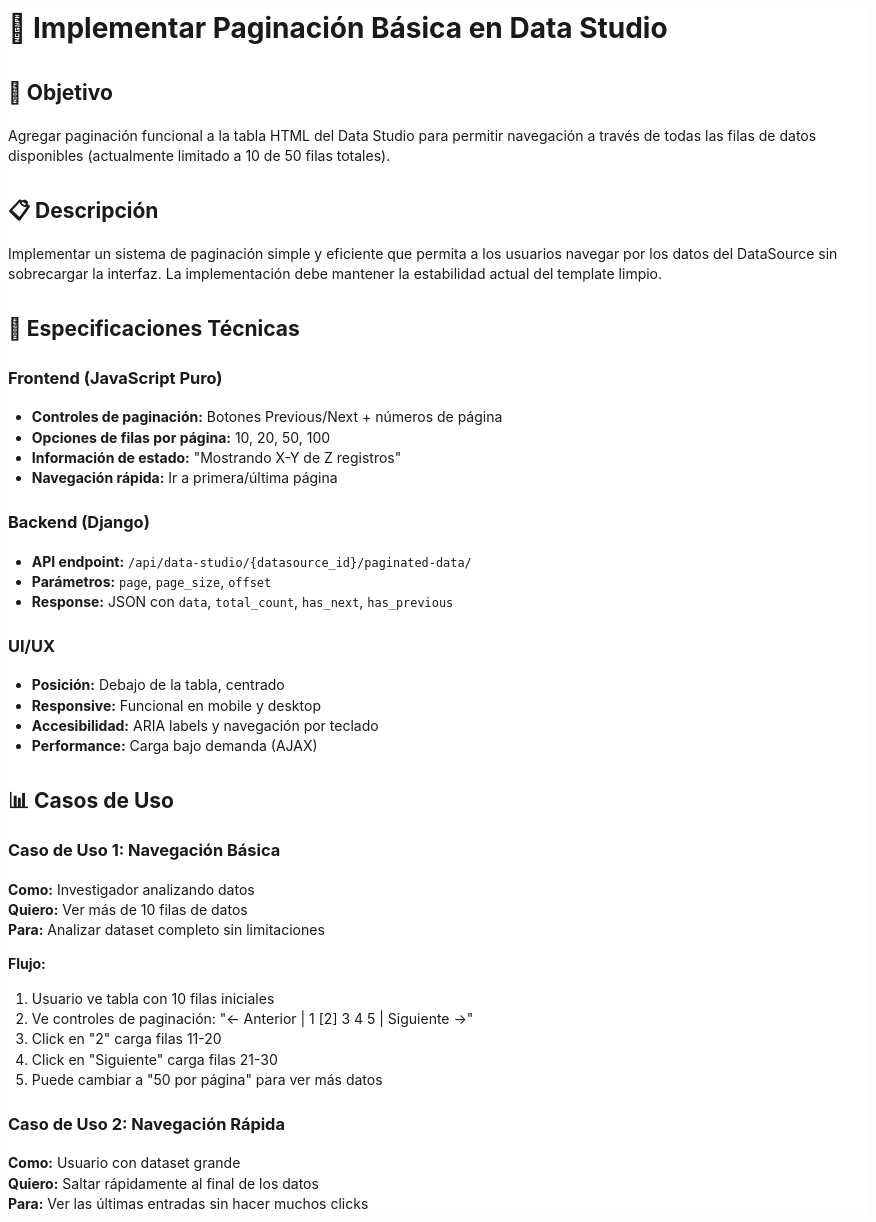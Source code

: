 # 📄 Implementar Paginación Básica en Data Studio

## 🎯 Objetivo

Agregar paginación funcional a la tabla HTML del Data Studio para permitir navegación a través de todas las filas de datos disponibles (actualmente limitado a 10 de 50 filas totales).

## 📋 Descripción

Implementar un sistema de paginación simple y eficiente que permita a los usuarios navegar por los datos del DataSource sin sobrecargar la interfaz. La implementación debe mantener la estabilidad actual del template limpio.

## 🔧 Especificaciones Técnicas

### Frontend (JavaScript Puro)
- **Controles de paginación:** Botones Previous/Next + números de página
- **Opciones de filas por página:** 10, 20, 50, 100
- **Información de estado:** "Mostrando X-Y de Z registros"
- **Navegación rápida:** Ir a primera/última página

### Backend (Django)
- **API endpoint:** `/api/data-studio/{datasource_id}/paginated-data/`
- **Parámetros:** `page`, `page_size`, `offset`
- **Response:** JSON con `data`, `total_count`, `has_next`, `has_previous`

### UI/UX
- **Posición:** Debajo de la tabla, centrado
- **Responsive:** Funcional en mobile y desktop  
- **Accesibilidad:** ARIA labels y navegación por teclado
- **Performance:** Carga bajo demanda (AJAX)

## 📊 Casos de Uso

### Caso de Uso 1: Navegación Básica
**Como:** Investigador analizando datos  
**Quiero:** Ver más de 10 filas de datos  
**Para:** Analizar dataset completo sin limitaciones  

**Flujo:**
1. Usuario ve tabla con 10 filas iniciales
2. Ve controles de paginación: "← Anterior | 1 [2] 3 4 5 | Siguiente →"
3. Click en "2" carga filas 11-20
4. Click en "Siguiente" carga filas 21-30
5. Puede cambiar a "50 por página" para ver más datos

### Caso de Uso 2: Navegación Rápida
**Como:** Usuario con dataset grande  
**Quiero:** Saltar rápidamente al final de los datos  
**Para:** Ver las últimas entradas sin hacer muchos clicks  
